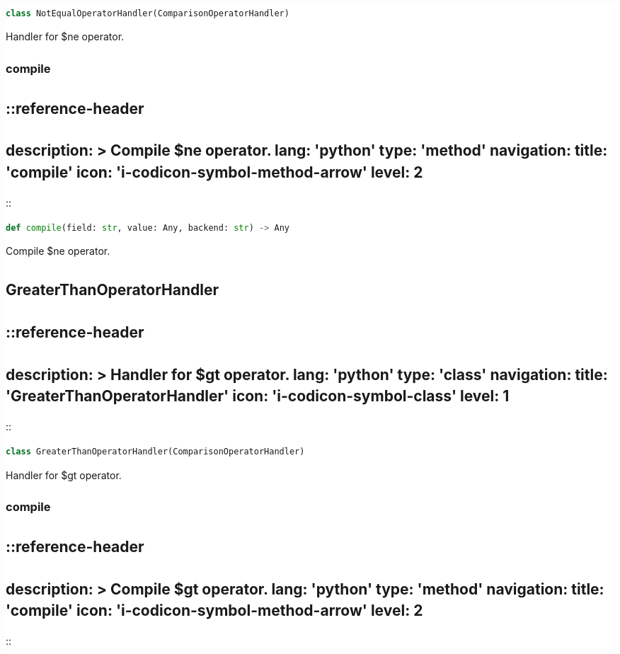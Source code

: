 ```python
class NotEqualOperatorHandler(ComparisonOperatorHandler)
```

Handler for $ne operator.

### compile
::reference-header
---
description: >
    Compile $ne operator.
lang: 'python'
type: 'method'
navigation:
    title: 'compile'
    icon: 'i-codicon-symbol-method-arrow'
    level: 2
---
::

```python
def compile(field: str, value: Any, backend: str) -> Any
```

Compile $ne operator.

## GreaterThanOperatorHandler
::reference-header
---
description: >
    Handler for $gt operator.
lang: 'python'
type: 'class'
navigation:
    title: 'GreaterThanOperatorHandler'
    icon: 'i-codicon-symbol-class'
    level: 1
---
::

```python
class GreaterThanOperatorHandler(ComparisonOperatorHandler)
```

Handler for $gt operator.

### compile
::reference-header
---
description: >
    Compile $gt operator.
lang: 'python'
type: 'method'
navigation:
    title: 'compile'
    icon: 'i-codicon-symbol-method-arrow'
    level: 2
---
::
